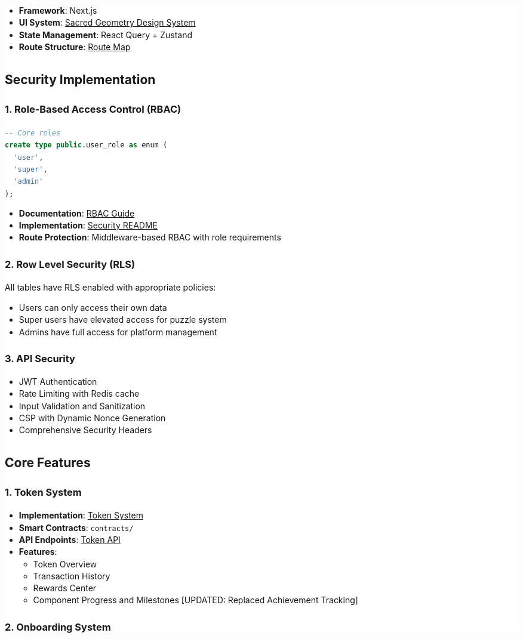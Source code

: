 - **Framework**: Next.js
- **UI System**: [Sacred Geometry Design System](/docs/sacred-geometry-design-system.md)
- **State Management**: React Query + Zustand
- **Route Structure**: [Route Map](/docs/routing/ROUTE_STRUCTURE_2025.md)

## Security Implementation

### 1. Role-Based Access Control (RBAC)

```sql
-- Core roles
create type public.user_role as enum (
  'user',
  'super',
  'admin'
);
```

- **Documentation**: [RBAC Guide](/docs/security/rbac.md)
- **Implementation**: [Security README](/docs/security/README.md)
- **Route Protection**: Middleware-based RBAC with role requirements

### 2. Row Level Security (RLS)

All tables have RLS enabled with appropriate policies:
- Users can only access their own data
- Super users have elevated access for puzzle system
- Admins have full access for platform management

### 3. API Security

- JWT Authentication
- Rate Limiting with Redis cache
- Input Validation and Sanitization
- CSP with Dynamic Nonce Generation
- Comprehensive Security Headers

## Core Features

### 1. Token System

- **Implementation**: [Token System](/docs/TOKEN-SYSTEM.md)
- **Smart Contracts**: `contracts/`
- **API Endpoints**: [Token API](/docs/api/README.md#token-system)
- **Features**:
  - Token Overview
  - Transaction History
  - Rewards Center
  - Component Progress and Milestones [UPDATED: Replaced Achievement Tracking]

### 2. Onboarding System

